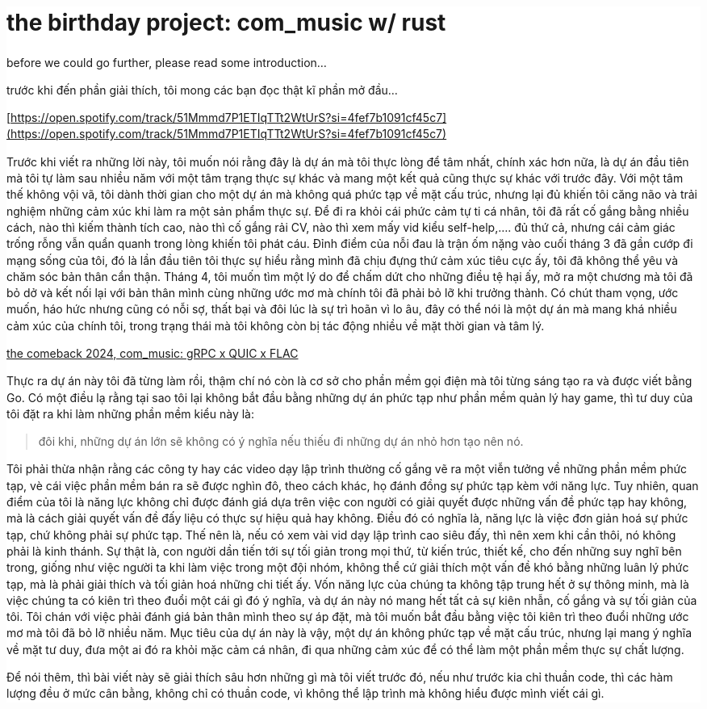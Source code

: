 # the birthday project: com_music w/ rust

before we could go further, please read some introduction…

trước khi đến phần giải thích, tôi mong các bạn đọc thật kĩ phần mở đầu…

[https://open.spotify.com/track/51Mmmd7P1ETIqTTt2WtUrS?si=4fef7b1091cf45c7](https://open.spotify.com/track/51Mmmd7P1ETIqTTt2WtUrS?si=4fef7b1091cf45c7)

Trước khi viết ra những lời này, tôi muốn nói rằng đây là dự án mà tôi thực lòng để tâm nhất, chính xác hơn nữa, là dự án đầu tiên mà tôi tự làm sau nhiều năm với một tâm trạng thực sự khác và mang một kết quả cũng thực sự khác với trước đây. Với một tâm thế không vội vã, tôi dành thời gian cho một dự án mà không quá phức tạp về mặt cấu trúc, nhưng lại đủ khiến tôi căng não và trải nghiệm những cảm xúc khi làm ra một sản phẩm thực sự. Để đi ra khỏi cái phức cảm tự ti cá nhân, tôi đã rất cố gắng bằng nhiều cách, nào thì kiếm thành tích cao, nào thì cố gắng rải CV, nào thì xem mấy vid kiểu self-help,…. đủ thứ cả, nhưng cái cảm giác trống rỗng vẫn quẩn quanh trong lòng khiến tôi phát cáu. Đỉnh điểm của nỗi đau là trận ốm nặng vào cuối tháng 3 đã gần cướp đi mạng sống của tôi, đó là lần đầu tiên tôi thực sự hiểu rằng mình đã chịu đựng thứ cảm xúc tiêu cực ấy, tôi đã không thể yêu và chăm sóc bản thân cẩn thận. Tháng 4, tôi muốn tìm một lý do để chấm dứt cho những điều tệ hại ấy, mở ra một chương mà tôi đã bỏ dở và kết nối lại với bản thân mình cùng những ước mơ mà chính tôi đã phải bỏ lỡ khi trưởng thành. Có chút tham vọng, ước muốn, háo hức nhưng cũng có nỗi sợ, thất bại và đôi lúc là sự trì hoãn vì lo âu, đây có thể nói là một dự án mà mang khá nhiều cảm xúc của chính tôi, trong trạng thái mà tôi không còn bị tác động nhiều về mặt thời gian và tâm lý.

[the comeback 2024, com_music: gRPC x QUIC x FLAC](https://www.notion.so/the-comeback-2024-com_music-gRPC-x-QUIC-x-FLAC-ef191a3a19154d2995f62608b13155c6?pvs=21)

Thực ra dự án này tôi đã từng làm rồi, thậm chí nó còn là cơ sở cho phần mềm gọi điện mà tôi từng sáng tạo ra và được viết bằng Go. Có một điều lạ rằng tại sao tôi lại không bắt đầu bằng những dự án phức tạp như phần mềm quản lý hay game, thì tư duy của tôi đặt ra khi làm những phần mềm kiểu này là:

> đôi khi, những dự án lớn sẽ không có ý nghĩa nếu thiếu đi những dự án nhỏ hơn tạo nên nó.
> 

Tôi phải thừa nhận rằng các công ty hay các video dạy lập trình thường cố gắng vẽ ra một viễn tưởng về những phần mềm phức tạp, vè cái việc phần mềm bán ra sẽ được nghìn đô, theo cách khác, họ đánh đồng sự phức tạp kèm với năng lực. Tuy nhiên, quan điểm của tôi là năng lực không chỉ được đánh giá dựa trên việc con người có giải quyết được những vấn đề phức tạp hay không, mà là cách giải quyết vấn đề đấy liệu có thực sự hiệu quả hay không. Điều đó có nghĩa là, năng lực là việc đơn giản hoá sự phức tạp, chứ không phải sự phức tạp. Thế nên là, nếu có xem vài vid dạy lập trình cao siêu đấy, thì nên xem khi cần thôi, nó không phải là kinh thánh. Sự thật là, con người dần tiến tới sự tối giản trong mọi thứ, từ kiến trúc, thiết kế, cho đến những suy nghĩ bên trong, giống như việc người ta khi làm việc trong một đội nhóm, không thể cứ giải thích một vấn đề khó bằng những luân lý phức tạp, mà là phải giải thích và tối giản hoá những chi tiết ấy. Vốn năng lực của chúng ta không tập trung hết ở sự thông minh, mà là việc chúng ta có kiên trì theo đuổi một cái gì đó ý nghĩa, và dự án này nó mang hết tất cả sự kiên nhẫn, cố gắng và sự tối giản của tôi. Tôi chán với việc phải đánh giá bản thân mình theo sự áp đặt, mà tôi muốn bắt đầu bằng việc tôi kiên trì theo đuổi những ước mơ mà tôi đã bỏ lỡ nhiều năm. Mục tiêu của dự án này là vậy, một dự án không phức tạp về mặt cấu trúc, nhưng lại mang ý nghĩa về mặt tư duy, đưa một ai đó ra khỏi mặc cảm cá nhân, đi qua những cảm xúc để có thể làm một phần mềm thực sự chất lượng.

Để nói thêm, thì bài viết này sẽ giải thích sâu hơn những gì mà tôi viết trước đó, nếu như trước kia chỉ thuần code, thì các hàm lượng đều ở mức cân bằng, không chỉ có thuần code, vì không thể lập trình mà không hiểu được mình viết cái gì.
